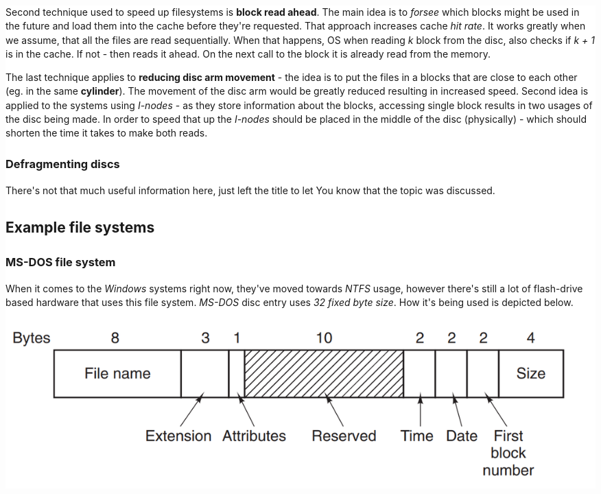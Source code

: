 Second technique used to speed up filesystems is **block read ahead**. The main idea is to *forsee* which blocks 
might be used in the future and load them into the cache before they're requested. That approach increases cache 
*hit rate*. It works greatly when we assume, that all the files are read sequentially. When that happens, 
OS when reading *k* block from the disc, also checks if *k + 1* is in the cache. If not - then reads it ahead. On 
the next call to the block it is already read from the memory.  

The last technique applies to **reducing disc arm movement** - the idea is to put the files in a blocks that are 
close to each other (eg. in the same **cylinder**). The movement of the disc arm would be greatly reduced resulting 
in increased speed. Second idea is applied to the systems using *I-nodes* - as they store information about the 
blocks, accessing single block results in two usages of the disc being made. In order to speed that up the *I-nodes* 
should be placed in the middle of the disc (physically) - which should shorten the time it takes to make both reads. 


### Defragmenting discs

There's not that much useful information here, just left the title to let You know that the topic was discussed.


## Example file systems

### MS-DOS file system

When it comes to the *Windows* systems right now, they've moved towards *NTFS* usage, however there's still a lot of 
flash-drive based hardware that uses this file system.  *MS-DOS* disc entry uses *32 fixed byte size*. How it's 
being used is depicted below.

![MS-DOSC disc entry](./images/Tanenbaum-R4-9-msdos-disc.png)
